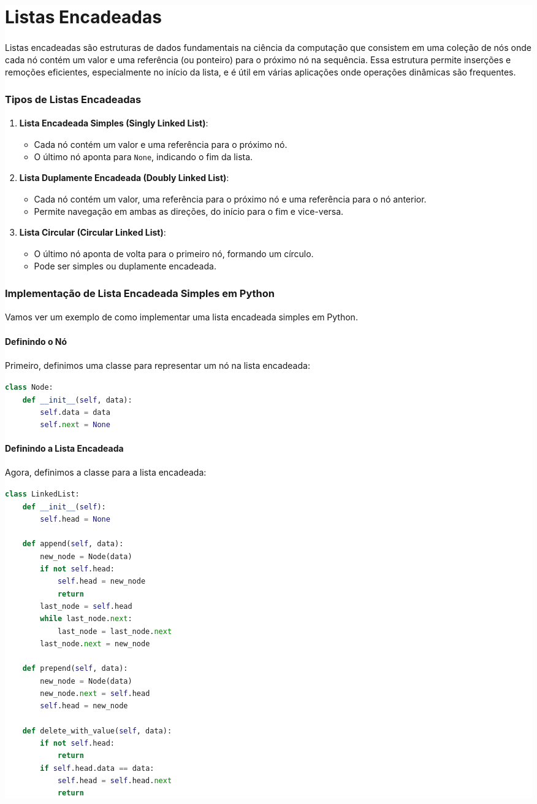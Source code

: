 # Listas Encadeadas

Listas encadeadas são estruturas de dados fundamentais na ciência da computação que consistem em uma coleção de nós onde cada nó contém um valor e uma referência (ou ponteiro) para o próximo nó na sequência. Essa estrutura permite inserções e remoções eficientes, especialmente no início da lista, e é útil em várias aplicações onde operações dinâmicas são frequentes.

### Tipos de Listas Encadeadas

1. **Lista Encadeada Simples (Singly Linked List)**:
   - Cada nó contém um valor e uma referência para o próximo nó.
   - O último nó aponta para `None`, indicando o fim da lista.

2. **Lista Duplamente Encadeada (Doubly Linked List)**:
   - Cada nó contém um valor, uma referência para o próximo nó e uma referência para o nó anterior.
   - Permite navegação em ambas as direções, do início para o fim e vice-versa.

3. **Lista Circular (Circular Linked List)**:
   - O último nó aponta de volta para o primeiro nó, formando um círculo.
   - Pode ser simples ou duplamente encadeada.

### Implementação de Lista Encadeada Simples em Python

Vamos ver um exemplo de como implementar uma lista encadeada simples em Python.

#### Definindo o Nó

Primeiro, definimos uma classe para representar um nó na lista encadeada:

```python
class Node:
    def __init__(self, data):
        self.data = data
        self.next = None
```

#### Definindo a Lista Encadeada

Agora, definimos a classe para a lista encadeada:

```python
class LinkedList:
    def __init__(self):
        self.head = None

    def append(self, data):
        new_node = Node(data)
        if not self.head:
            self.head = new_node
            return
        last_node = self.head
        while last_node.next:
            last_node = last_node.next
        last_node.next = new_node

    def prepend(self, data):
        new_node = Node(data)
        new_node.next = self.head
        self.head = new_node

    def delete_with_value(self, data):
        if not self.head:
            return
        if self.head.data == data:
            self.head = self.head.next
            return
```